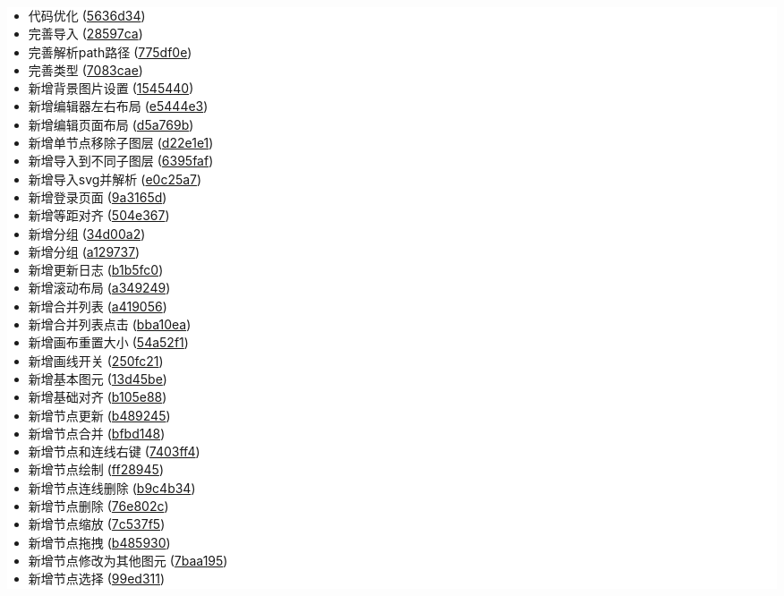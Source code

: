 * 代码优化 ([5636d34](http://172.19.139.41:8088/nwang/topo-editor-base/-/commit/5636d34234a3a173c010129d481040ce5793e972))
* 完善导入 ([28597ca](http://172.19.139.41:8088/nwang/topo-editor-base/-/commit/28597cab48c16338d3044de3b30ddf81d10d2b78))
* 完善解析path路径 ([775df0e](http://172.19.139.41:8088/nwang/topo-editor-base/-/commit/775df0e728a02b50f38998a066d8f9b8413c27eb))
* 完善类型 ([7083cae](http://172.19.139.41:8088/nwang/topo-editor-base/-/commit/7083cae06f602ab30644f281b9360f43c67b8256))
* 新增背景图片设置 ([1545440](http://172.19.139.41:8088/nwang/topo-editor-base/-/commit/1545440352111cdde84449a7e71c7fd5a352f214))
* 新增编辑器左右布局 ([e5444e3](http://172.19.139.41:8088/nwang/topo-editor-base/-/commit/e5444e34fd4eacb79038069e80228ee6faf22ab4))
* 新增编辑页面布局 ([d5a769b](http://172.19.139.41:8088/nwang/topo-editor-base/-/commit/d5a769b9eb1785799042f289ab25d23985f0d78d))
* 新增单节点移除子图层 ([d22e1e1](http://172.19.139.41:8088/nwang/topo-editor-base/-/commit/d22e1e1a0bcaca84e32e260b59b736169d741d92))
* 新增导入到不同子图层 ([6395faf](http://172.19.139.41:8088/nwang/topo-editor-base/-/commit/6395fafe580027e80706d7fffd4d5caec3d8bb1d))
* 新增导入svg并解析 ([e0c25a7](http://172.19.139.41:8088/nwang/topo-editor-base/-/commit/e0c25a7bb937d064f41fecbddc9645259c1f647d))
* 新增登录页面 ([9a3165d](http://172.19.139.41:8088/nwang/topo-editor-base/-/commit/9a3165d89f43e81da5ce0a1a651b333ca2477b8a))
* 新增等距对齐 ([504e367](http://172.19.139.41:8088/nwang/topo-editor-base/-/commit/504e367c15a9197ef9b953a7043c549d2f612c44))
* 新增分组 ([34d00a2](http://172.19.139.41:8088/nwang/topo-editor-base/-/commit/34d00a21a7c8710353b5570693bf393734463d83))
* 新增分组 ([a129737](http://172.19.139.41:8088/nwang/topo-editor-base/-/commit/a12973750d7894da206270107f3823b708907ac1))
* 新增更新日志 ([b1b5fc0](http://172.19.139.41:8088/nwang/topo-editor-base/-/commit/b1b5fc0e57c42a1ac8e8ee9dc72ba8f42d14f9f4))
* 新增滚动布局 ([a349249](http://172.19.139.41:8088/nwang/topo-editor-base/-/commit/a349249ced7b110a42d47aacfe45b36576cb9622))
* 新增合并列表 ([a419056](http://172.19.139.41:8088/nwang/topo-editor-base/-/commit/a419056ac390c60674c3c7bb36a71f3aa07c8976))
* 新增合并列表点击 ([bba10ea](http://172.19.139.41:8088/nwang/topo-editor-base/-/commit/bba10ea93935d79f8637d6ace0fe0a45196de8c0))
* 新增画布重置大小 ([54a52f1](http://172.19.139.41:8088/nwang/topo-editor-base/-/commit/54a52f1d6e03e0dff711261c7aa9fcd00aa3d756))
* 新增画线开关 ([250fc21](http://172.19.139.41:8088/nwang/topo-editor-base/-/commit/250fc2126067cd15d2394f0b83d9aa98df791bf8))
* 新增基本图元 ([13d45be](http://172.19.139.41:8088/nwang/topo-editor-base/-/commit/13d45be78048c79363a93cf2952b3e131eb3e5ca))
* 新增基础对齐 ([b105e88](http://172.19.139.41:8088/nwang/topo-editor-base/-/commit/b105e8864af0212ae362af4981d401a813f53bc5))
* 新增节点更新 ([b489245](http://172.19.139.41:8088/nwang/topo-editor-base/-/commit/b48924515ada4383b6010e1e2436eb62897fa5df))
* 新增节点合并 ([bfbd148](http://172.19.139.41:8088/nwang/topo-editor-base/-/commit/bfbd1487990b550dea10fa607140d762669b59a3))
* 新增节点和连线右键 ([7403ff4](http://172.19.139.41:8088/nwang/topo-editor-base/-/commit/7403ff4e182d56063338cb87292ee941d7b17de9))
* 新增节点绘制 ([ff28945](http://172.19.139.41:8088/nwang/topo-editor-base/-/commit/ff28945c3343f4878b3122bdad5e9974d01b9489))
* 新增节点连线删除 ([b9c4b34](http://172.19.139.41:8088/nwang/topo-editor-base/-/commit/b9c4b34ed3bc4819474c666e397ae8bd97fc205a))
* 新增节点删除 ([76e802c](http://172.19.139.41:8088/nwang/topo-editor-base/-/commit/76e802c7f41226dc20b4eaf817e5cc40237ab435))
* 新增节点缩放 ([7c537f5](http://172.19.139.41:8088/nwang/topo-editor-base/-/commit/7c537f514f05e6068fa3f5d75af68444490515ea))
* 新增节点拖拽 ([b485930](http://172.19.139.41:8088/nwang/topo-editor-base/-/commit/b4859309008bf040252cfc2ef20d35789cb9a3f7))
* 新增节点修改为其他图元 ([7baa195](http://172.19.139.41:8088/nwang/topo-editor-base/-/commit/7baa1955cea7cd26d2d0c39349c955d0bf57cd4f))
* 新增节点选择 ([99ed311](http://172.19.139.41:8088/nwang/topo-editor-base/-/commit/99ed311eecd03d04c0fa9beccfa99143fea23f45))